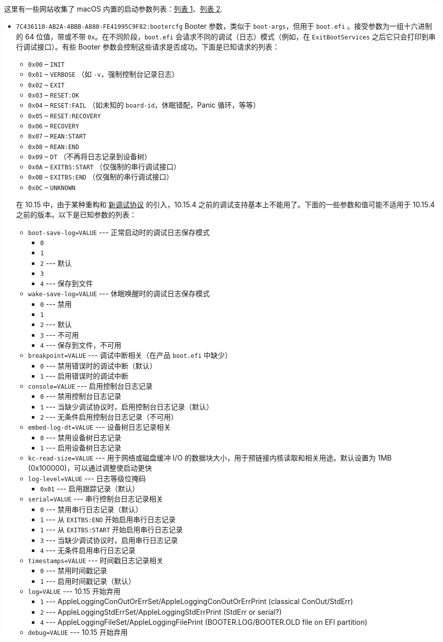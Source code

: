   这里有一些网站收集了 macOS 内置的启动参数列表：[列表 1](https://osxeon.wordpress.com/2015/08/10/boot-argument-options-in-os-x)、[列表 2](https://superuser.com/questions/255176/is-there-a-list-of-available-boot-args-for-darwin-os-x).

- `7C436110-AB2A-4BBB-A880-FE41995C9F82:bootercfg`
  Booter 参数，类似于 `boot-args`，但用于 `boot.efi` 。接受参数为一组十六进制的 64 位值，带或不带 `0x`。在不同阶段，`boot.efi` 会请求不同的调试（日志）模式（例如，在 `ExitBootServices` 之后它只会打印到串行调试接口）。有些 Booter 参数会控制这些请求是否成功。下面是已知请求的列表：

  - `0x00` – `INIT`
  - `0x01` – `VERBOSE` （如 `-v`，强制控制台记录日志）
  - `0x02` – `EXIT`
  - `0x03` – `RESET:OK`
  - `0x04` – `RESET:FAIL` （如未知的 `board-id`，休眠错配，Panic 循环，等等）
  - `0x05` – `RESET:RECOVERY`
  - `0x06` – `RECOVERY`
  - `0x07` – `REAN:START`
  - `0x08` – `REAN:END`
  - `0x09` – `DT` （不再将日志记录到设备树）
  - `0x0A` – `EXITBS:START` （仅强制的串行调试接口）
  - `0x0B` – `EXITBS:END` （仅强制的串行调试接口）
  - `0x0C` – `UNKNOWN`

  在 10.15 中，由于某种重构和 [新调试协议](https://github.com/acidanthera/OpenCorePkg/blob/master/Include/Apple/Protocol/AppleDebugLog.h) 的引入，10.15.4 之前的调试支持基本上不能用了。下面的一些参数和值可能不适用于 10.15.4 之前的版本。以下是已知参数的列表：

  - `boot-save-log=VALUE` --- 正常启动时的调试日志保存模式
    - `0`
    - `1`
    - `2` --- 默认
    - `3`
    - `4` --- 保存到文件
  - `wake-save-log=VALUE` --- 休眠唤醒时的调试日志保存模式
    - `0` --- 禁用
    - `1`
    - `2` --- 默认
    - `3` --- 不可用
    - `4` --- 保存到文件，不可用
  - `breakpoint=VALUE` --- 调试中断相关（在产品 `boot.efi` 中缺少）
    - `0` --- 禁用错误时的调试中断（默认）
    - `1` --- 启用错误时的调试中断
  - `console=VALUE` --- 启用控制台日志记录
    - `0` --- 禁用控制台日志记录
    - `1` --- 当缺少调试协议时，启用控制台日志记录（默认）
    - `2` --- 无条件启用控制台日志记录（不可用）
  - `embed-log-dt=VALUE` --- 设备树日志记录相关
    - `0` --- 禁用设备树日志记录
    - `1` --- 启用设备树日志记录
  - `kc-read-size=VALUE` --- 用于网络或磁盘缓冲 I/O 的数据块大小，用于预链接内核读取和相关用途。默认设置为 1MB
  (0x100000)，可以通过调整使启动更快
  - `log-level=VALUE` --- 日志等级位掩码
    - `0x01` --- 启用跟踪记录（默认）
  - `serial=VALUE` --- 串行控制台日志记录相关
    - `0` --- 禁用串行日志记录（默认）
    - `1` --- 从 `EXITBS:END` 开始启用串行日志记录
    - `1` --- 从 `EXITBS:START` 开始启用串行日志记录
    - `3` --- 当缺少调试协议时，启用串行日志记录
    - `4` --- 无条件启用串行日志记录
  - `timestamps=VALUE` --- 时间戳日志记录相关
    - `0` --- 禁用时间戳记录
    - `1` --- 启用时间戳记录（默认）
  - `log=VALUE` --- 10.15 开始弃用
    - `1` --- AppleLoggingConOutOrErrSet/AppleLoggingConOutOrErrPrint (classical ConOut/StdErr)
    - `2` --- AppleLoggingStdErrSet/AppleLoggingStdErrPrint (StdErr or serial?)
    - `4` --- AppleLoggingFileSet/AppleLoggingFilePrint (BOOTER.LOG/BOOTER.OLD file on EFI partition)
  - `debug=VALUE` --- 10.15 开始弃用